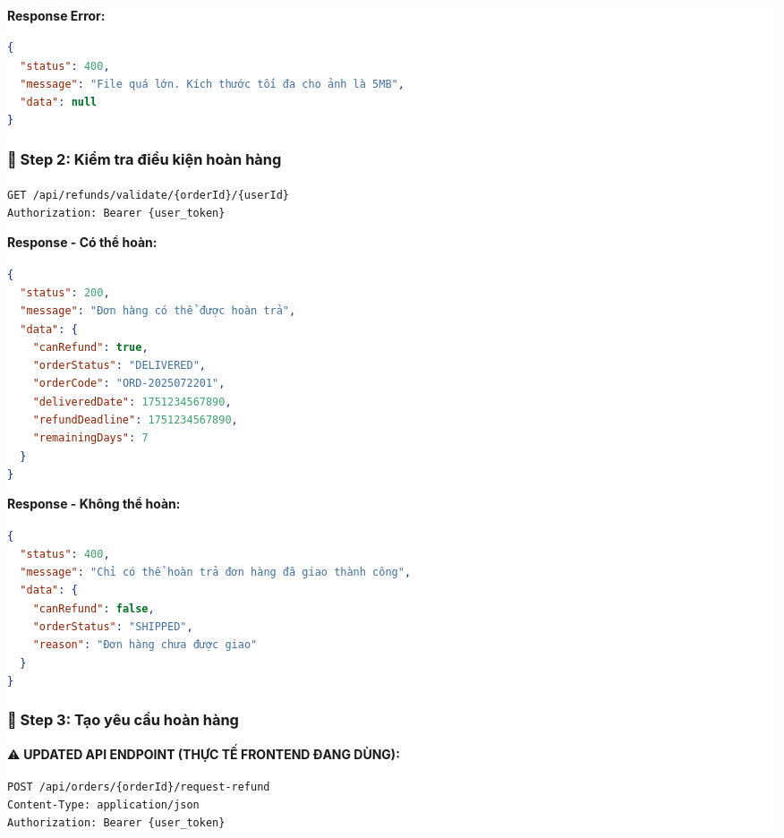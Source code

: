 **Response Error:**
```json
{
  "status": 400,
  "message": "File quá lớn. Kích thước tối đa cho ảnh là 5MB",
  "data": null
}
```

### **🔹 Step 2: Kiểm tra điều kiện hoàn hàng**

```http
GET /api/refunds/validate/{orderId}/{userId}
Authorization: Bearer {user_token}
```

**Response - Có thể hoàn:**
```json
{
  "status": 200,
  "message": "Đơn hàng có thể được hoàn trả",
  "data": {
    "canRefund": true,
    "orderStatus": "DELIVERED",
    "orderCode": "ORD-2025072201",
    "deliveredDate": 1751234567890,
    "refundDeadline": 1751234567890,
    "remainingDays": 7
  }
}
```

**Response - Không thể hoàn:**
```json
{
  "status": 400,
  "message": "Chỉ có thể hoàn trả đơn hàng đã giao thành công",
  "data": {
    "canRefund": false,
    "orderStatus": "SHIPPED",
    "reason": "Đơn hàng chưa được giao"
  }
}
```

### **🔹 Step 3: Tạo yêu cầu hoàn hàng**

⚠️ **UPDATED API ENDPOINT (THỰC TẾ FRONTEND ĐANG DÙNG):**

```http
POST /api/orders/{orderId}/request-refund
Content-Type: application/json
Authorization: Bearer {user_token}
```
